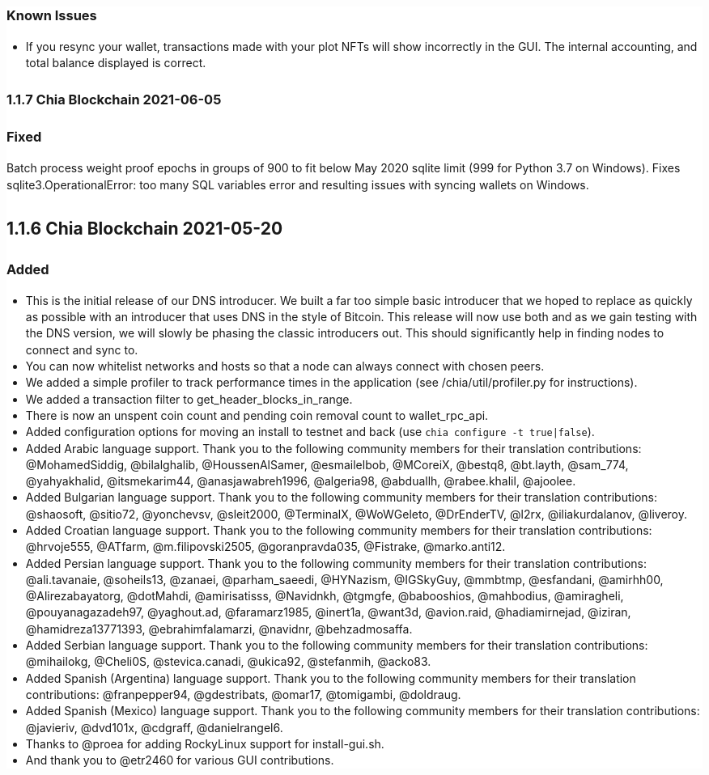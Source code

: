### Known Issues

- If you resync your wallet, transactions made with your plot NFTs will show incorrectly in the GUI. The internal accounting, and total balance displayed is correct.

### 1.1.7 Chia Blockchain 2021-06-05

### Fixed

Batch process weight proof epochs in groups of 900 to fit below May 2020 sqlite limit (999 for Python 3.7 on Windows). Fixes sqlite3.OperationalError: too many SQL variables error and resulting issues with syncing wallets on Windows.

## 1.1.6 Chia Blockchain 2021-05-20

### Added

- This is the initial release of our DNS introducer. We built a far too simple basic introducer that we hoped to replace as quickly as possible with an introducer that uses DNS in the style of Bitcoin. This release will now use both and as we gain testing with the DNS version, we will slowly be phasing the classic introducers out. This should significantly help in finding nodes to connect and sync to.
- You can now whitelist networks and hosts so that a node can always connect with chosen peers.
- We added a simple profiler to track performance times in the application (see /chia/util/profiler.py for instructions).
- We added a transaction filter to get_header_blocks_in_range.
- There is now an unspent coin count and pending coin removal count to wallet_rpc_api.
- Added configuration options for moving an install to testnet and back (use `chia configure -t true|false`).
- Added Arabic language support. Thank you to the following community members for their translation contributions: @MohamedSiddig, @bilalghalib, @HoussenAlSamer, @esmailelbob, @MCoreiX, @bestq8, @bt.layth, @sam_774, @yahyakhalid, @itsmekarim44, @anasjawabreh1996, @algeria98, @abduallh, @rabee.khalil, @ajoolee.
- Added Bulgarian language support. Thank you to the following community members for their translation contributions: @shaosoft, @sitio72, @yonchevsv, @sleit2000, @TerminalX, @WoWGeleto, @DrEnderTV, @l2rx, @iliakurdalanov, @liveroy.
- Added Croatian language support. Thank you to the following community members for their translation contributions: @hrvoje555, @ATfarm, @m.filipovski2505, @goranpravda035, @Fistrake, @marko.anti12.
- Added Persian language support. Thank you to the following community members for their translation contributions: @ali.tavanaie, @soheils13, @zanaei, @parham_saeedi, @HYNazism, @IGSkyGuy, @mmbtmp, @esfandani, @amirhh00, @Alirezabayatorg, @dotMahdi, @amirisatisss, @Navidnkh, @tgmgfe, @babooshios, @mahbodius, @amiragheli, @pouyanagazadeh97, @yaghout.ad, @faramarz1985, @inert1a, @want3d, @avion.raid, @hadiamirnejad, @iziran, @hamidreza13771393, @ebrahimfalamarzi, @navidnr, @behzadmosaffa.
- Added Serbian language support. Thank you to the following community members for their translation contributions: @mihailokg, @Cheli0S, @stevica.canadi, @ukica92, @stefanmih, @acko83.
- Added Spanish (Argentina) language support. Thank you to the following community members for their translation contributions: @franpepper94, @gdestribats, @omar17, @tomigambi, @doldraug.
- Added Spanish (Mexico) language support. Thank you to the following community members for their translation contributions: @javieriv, @dvd101x, @cdgraff, @danielrangel6.
- Thanks to @proea for adding RockyLinux support for install-gui.sh.
- And thank you to @etr2460 for various GUI contributions.
